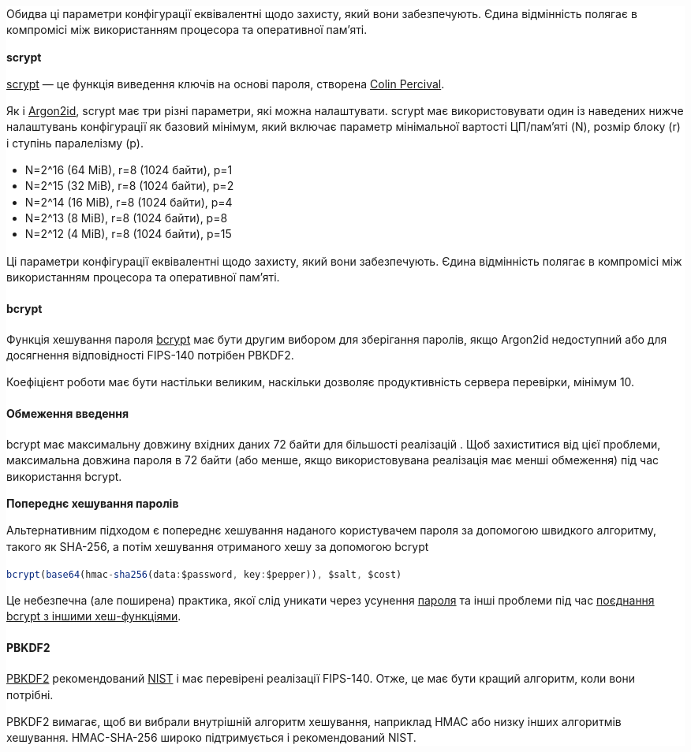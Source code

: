 Обидва ці параметри конфігурації еквівалентні щодо захисту, який вони забезпечують. Єдина відмінність полягає в компромісі між використанням процесора та оперативної пам’яті.

**scrypt**

[scrypt](https://www.tarsnap.com/scrypt/scrypt.pdf) — це функція виведення ключів на основі пароля, створена  [Colin Percival](https://twitter.com/cperciva).

Як і [Argon2id](https://cheatsheetseries.owasp.org/cheatsheets/Password\_Storage\_Cheat\_Sheet.html#argon2id), scrypt має три різні параметри, які можна налаштувати. scrypt має використовувати один із наведених нижче налаштувань конфігурації як базовий мінімум, який включає параметр мінімальної вартості ЦП/пам’яті (N), розмір блоку (r) і ступінь паралелізму (p).

* N=2^16 (64 MiB), r=8 (1024 байти), p=1
* N=2^15 (32 MiB), r=8 (1024 байти), p=2
* N=2^14 (16 MiB), r=8 (1024 байти), p=4
* N=2^13 (8 MiB), r=8 (1024 байти), p=8
* N=2^12 (4 MiB), r=8 (1024 байти), p=15

Ці параметри конфігурації еквівалентні щодо захисту, який вони забезпечують. Єдина відмінність полягає в компромісі між використанням процесора та оперативної пам’яті.

#### bcrypt

Функція хешування пароля [bcrypt](https://en.wikipedia.org/wiki/bcrypt) має бути другим вибором для зберігання паролів, якщо Argon2id недоступний або для досягнення відповідності FIPS-140 потрібен PBKDF2.

Коефіцієнт роботи має бути настільки великим, наскільки дозволяє продуктивність сервера перевірки, мінімум 10.

#### Обмеження введення

bcrypt має максимальну довжину вхідних даних 72 байти для більшості реалізацій . Щоб захиститися від цієї проблеми, максимальна довжина пароля в 72 байти (або менше, якщо використовувана реалізація має менші обмеження) під час використання bcrypt.

**Попереднє хешування паролів**

Альтернативним підходом є попереднє хешування наданого користувачем пароля за допомогою швидкого алгоритму, такого як SHA-256, а потім хешування отриманого хешу за допомогою bcrypt

```javascript
bcrypt(base64(hmac-sha256(data:$password, key:$pepper)), $salt, $cost)

```

Це небезпечна (але поширена) практика, якої слід уникати через усунення [пароля](https://www.youtube.com/watch?v=OQD3qDYMyYQ) та інші проблеми під час [поєднання bcrypt з іншими хеш-функціями](https://blog.ircmaxell.com/2015/03/security-issue-combining-bcrypt-with.html).

#### PBKDF2

[PBKDF2](https://en.wikipedia.org/wiki/PBKDF2) рекомендований [NIST](https://pages.nist.gov/800-63-3/sp800-63b.html#memsecretver) і має перевірені реалізації FIPS-140. Отже, це має бути кращий алгоритм, коли вони потрібні.

PBKDF2 вимагає, щоб ви вибрали внутрішній алгоритм хешування, наприклад HMAC або низку інших алгоритмів хешування. HMAC-SHA-256 широко підтримується і рекомендований NIST.
